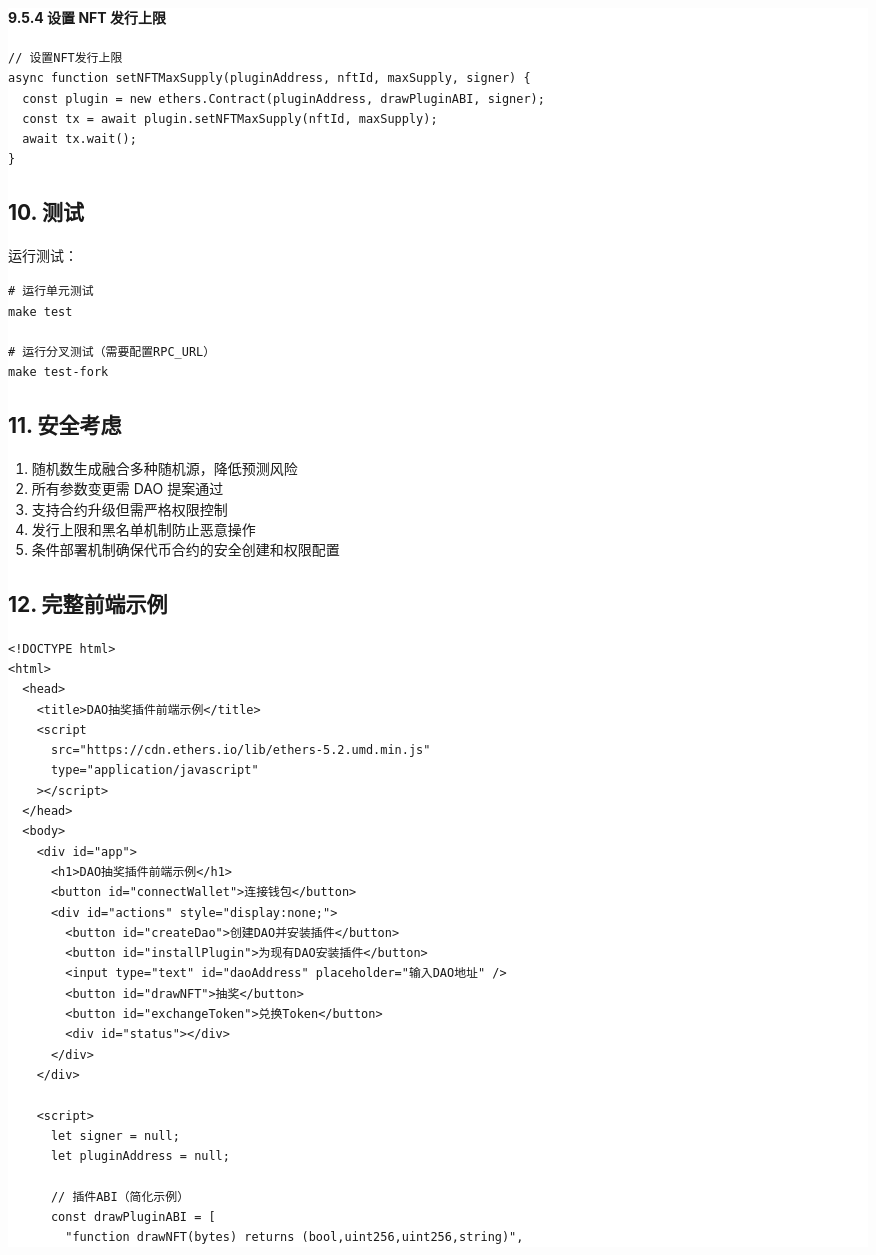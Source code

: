 #### 9.5.4 设置 NFT 发行上限

```
// 设置NFT发行上限
async function setNFTMaxSupply(pluginAddress, nftId, maxSupply, signer) {
  const plugin = new ethers.Contract(pluginAddress, drawPluginABI, signer);
  const tx = await plugin.setNFTMaxSupply(nftId, maxSupply);
  await tx.wait();
}
```

## 10. 测试

运行测试：

```
# 运行单元测试
make test

# 运行分叉测试（需要配置RPC_URL）
make test-fork
```

## 11. 安全考虑

1. 随机数生成融合多种随机源，降低预测风险
2. 所有参数变更需 DAO 提案通过
3. 支持合约升级但需严格权限控制
4. 发行上限和黑名单机制防止恶意操作
5. 条件部署机制确保代币合约的安全创建和权限配置

## 12. 完整前端示例

```
<!DOCTYPE html>
<html>
  <head>
    <title>DAO抽奖插件前端示例</title>
    <script
      src="https://cdn.ethers.io/lib/ethers-5.2.umd.min.js"
      type="application/javascript"
    ></script>
  </head>
  <body>
    <div id="app">
      <h1>DAO抽奖插件前端示例</h1>
      <button id="connectWallet">连接钱包</button>
      <div id="actions" style="display:none;">
        <button id="createDao">创建DAO并安装插件</button>
        <button id="installPlugin">为现有DAO安装插件</button>
        <input type="text" id="daoAddress" placeholder="输入DAO地址" />
        <button id="drawNFT">抽奖</button>
        <button id="exchangeToken">兑换Token</button>
        <div id="status"></div>
      </div>
    </div>

    <script>
      let signer = null;
      let pluginAddress = null;

      // 插件ABI（简化示例）
      const drawPluginABI = [
        "function drawNFT(bytes) returns (bool,uint256,uint256,string)",
```